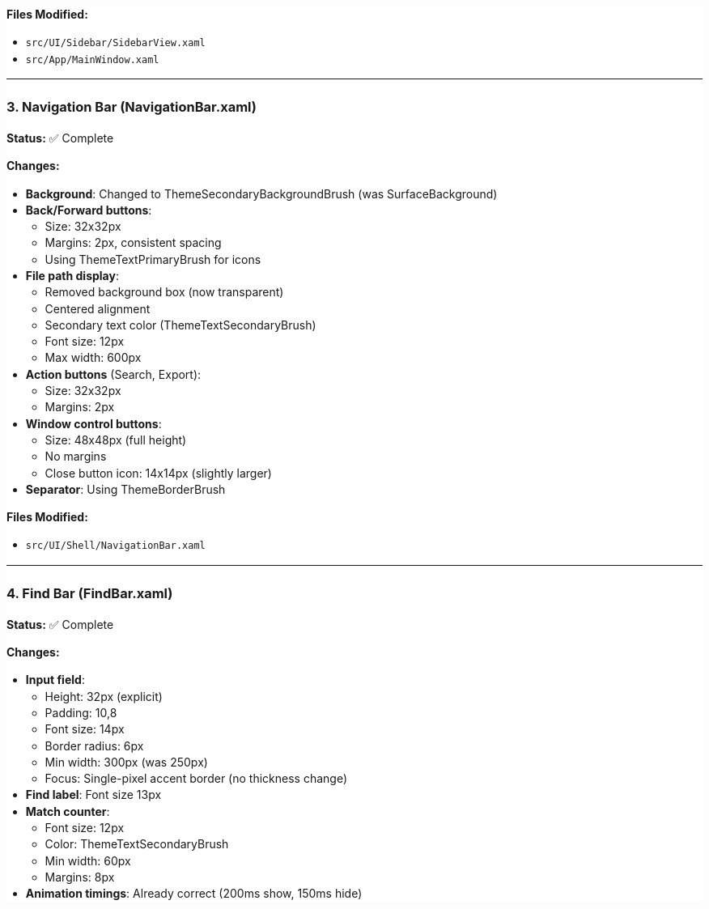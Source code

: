 **Files Modified:**
- `src/UI/Sidebar/SidebarView.xaml`
- `src/App/MainWindow.xaml`

---

### 3. Navigation Bar (NavigationBar.xaml)
**Status:** ✅ Complete

**Changes:**
- **Background**: Changed to ThemeSecondaryBackgroundBrush (was SurfaceBackground)
- **Back/Forward buttons**: 
  - Size: 32x32px
  - Margins: 2px, consistent spacing
  - Using ThemeTextPrimaryBrush for icons
- **File path display**:
  - Removed background box (now transparent)
  - Centered alignment
  - Secondary text color (ThemeTextSecondaryBrush)
  - Font size: 12px
  - Max width: 600px
- **Action buttons** (Search, Export):
  - Size: 32x32px
  - Margins: 2px
- **Window control buttons**:
  - Size: 48x48px (full height)
  - No margins
  - Close button icon: 14x14px (slightly larger)
- **Separator**: Using ThemeBorderBrush

**Files Modified:**
- `src/UI/Shell/NavigationBar.xaml`

---

### 4. Find Bar (FindBar.xaml)
**Status:** ✅ Complete

**Changes:**
- **Input field**:
  - Height: 32px (explicit)
  - Padding: 10,8
  - Font size: 14px
  - Border radius: 6px
  - Min width: 300px (was 250px)
  - Focus: Single-pixel accent border (no thickness change)
- **Find label**: Font size 13px
- **Match counter**:
  - Font size: 12px
  - Color: ThemeTextSecondaryBrush
  - Min width: 60px
  - Margins: 8px
- **Animation timings**: Already correct (200ms show, 150ms hide)

